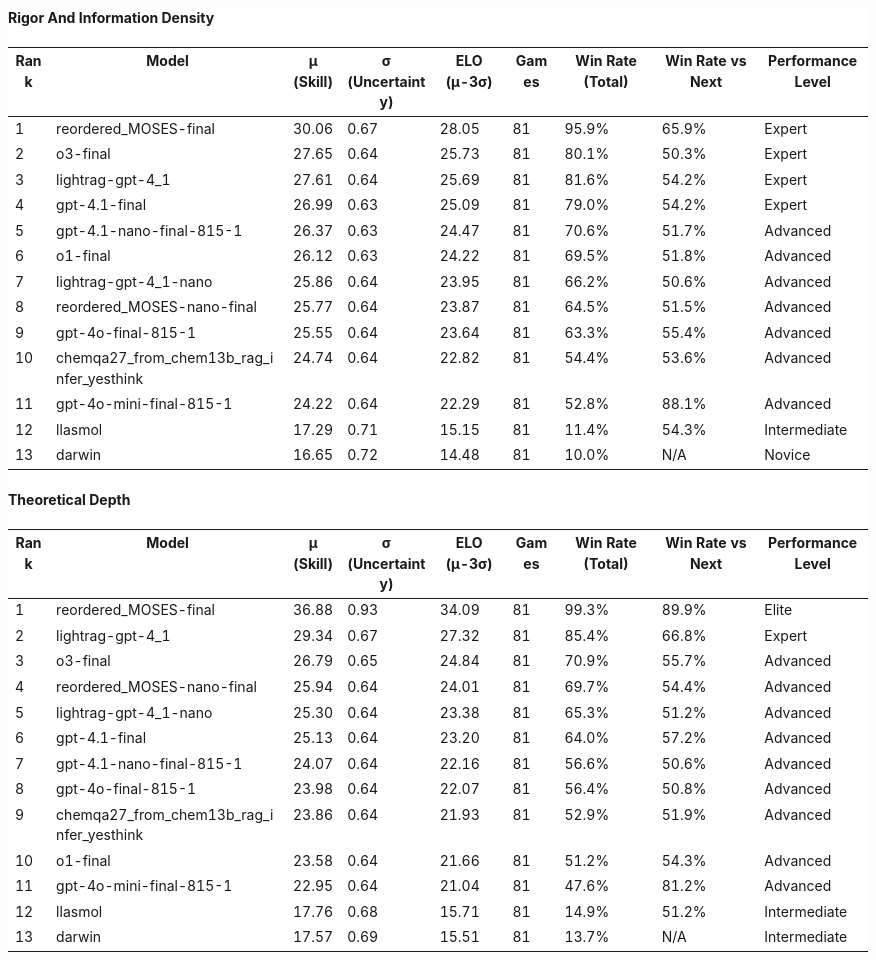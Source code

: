 #### Rigor And Information Density

| Rank | Model | μ (Skill) | σ (Uncertainty) | ELO (μ-3σ) | Games | Win Rate (Total) | Win Rate vs Next | Performance Level |
|------|-------|-----------|-----------------|------------|-------|------------------|------------------|-------------------|
| 1 | reordered_MOSES-final | 30.06 | 0.67 | 28.05 | 81 | 95.9% | 65.9% | Expert |
| 2 | o3-final | 27.65 | 0.64 | 25.73 | 81 | 80.1% | 50.3% | Expert |
| 3 | lightrag-gpt-4_1 | 27.61 | 0.64 | 25.69 | 81 | 81.6% | 54.2% | Expert |
| 4 | gpt-4.1-final | 26.99 | 0.63 | 25.09 | 81 | 79.0% | 54.2% | Expert |
| 5 | gpt-4.1-nano-final-815-1 | 26.37 | 0.63 | 24.47 | 81 | 70.6% | 51.7% | Advanced |
| 6 | o1-final | 26.12 | 0.63 | 24.22 | 81 | 69.5% | 51.8% | Advanced |
| 7 | lightrag-gpt-4_1-nano | 25.86 | 0.64 | 23.95 | 81 | 66.2% | 50.6% | Advanced |
| 8 | reordered_MOSES-nano-final | 25.77 | 0.64 | 23.87 | 81 | 64.5% | 51.5% | Advanced |
| 9 | gpt-4o-final-815-1 | 25.55 | 0.64 | 23.64 | 81 | 63.3% | 55.4% | Advanced |
| 10 | chemqa27_from_chem13b_rag_infer_yesthink | 24.74 | 0.64 | 22.82 | 81 | 54.4% | 53.6% | Advanced |
| 11 | gpt-4o-mini-final-815-1 | 24.22 | 0.64 | 22.29 | 81 | 52.8% | 88.1% | Advanced |
| 12 | llasmol | 17.29 | 0.71 | 15.15 | 81 | 11.4% | 54.3% | Intermediate |
| 13 | darwin | 16.65 | 0.72 | 14.48 | 81 | 10.0% | N/A | Novice |

#### Theoretical Depth

| Rank | Model | μ (Skill) | σ (Uncertainty) | ELO (μ-3σ) | Games | Win Rate (Total) | Win Rate vs Next | Performance Level |
|------|-------|-----------|-----------------|------------|-------|------------------|------------------|-------------------|
| 1 | reordered_MOSES-final | 36.88 | 0.93 | 34.09 | 81 | 99.3% | 89.9% | Elite |
| 2 | lightrag-gpt-4_1 | 29.34 | 0.67 | 27.32 | 81 | 85.4% | 66.8% | Expert |
| 3 | o3-final | 26.79 | 0.65 | 24.84 | 81 | 70.9% | 55.7% | Advanced |
| 4 | reordered_MOSES-nano-final | 25.94 | 0.64 | 24.01 | 81 | 69.7% | 54.4% | Advanced |
| 5 | lightrag-gpt-4_1-nano | 25.30 | 0.64 | 23.38 | 81 | 65.3% | 51.2% | Advanced |
| 6 | gpt-4.1-final | 25.13 | 0.64 | 23.20 | 81 | 64.0% | 57.2% | Advanced |
| 7 | gpt-4.1-nano-final-815-1 | 24.07 | 0.64 | 22.16 | 81 | 56.6% | 50.6% | Advanced |
| 8 | gpt-4o-final-815-1 | 23.98 | 0.64 | 22.07 | 81 | 56.4% | 50.8% | Advanced |
| 9 | chemqa27_from_chem13b_rag_infer_yesthink | 23.86 | 0.64 | 21.93 | 81 | 52.9% | 51.9% | Advanced |
| 10 | o1-final | 23.58 | 0.64 | 21.66 | 81 | 51.2% | 54.3% | Advanced |
| 11 | gpt-4o-mini-final-815-1 | 22.95 | 0.64 | 21.04 | 81 | 47.6% | 81.2% | Advanced |
| 12 | llasmol | 17.76 | 0.68 | 15.71 | 81 | 14.9% | 51.2% | Intermediate |
| 13 | darwin | 17.57 | 0.69 | 15.51 | 81 | 13.7% | N/A | Intermediate |
